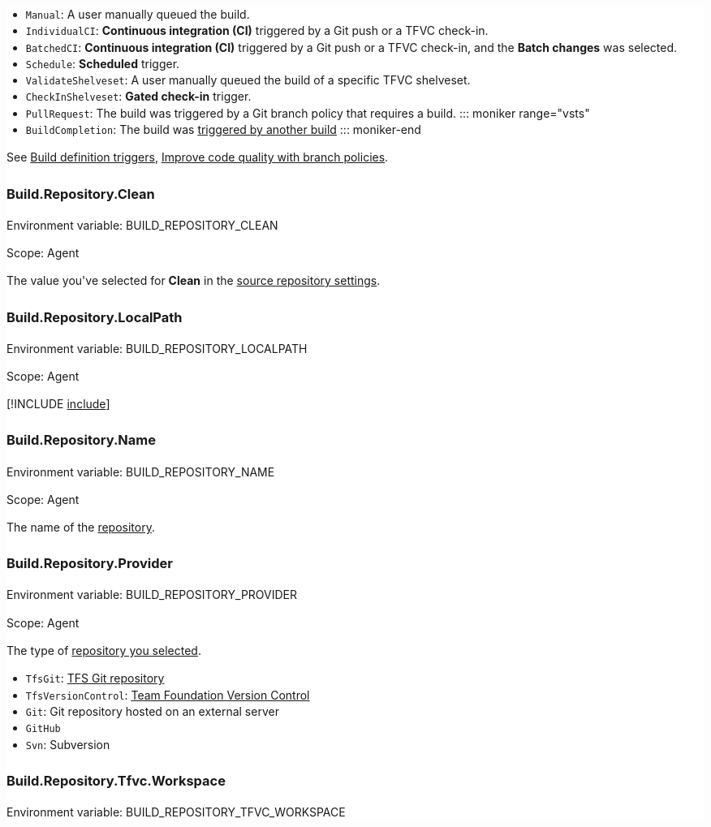 * `Manual`: A user manually queued the build.
* `IndividualCI`: **Continuous integration (CI)** triggered by a Git push or a TFVC check-in.
* `BatchedCI`: **Continuous integration (CI)** triggered by a Git push or a TFVC check-in, and the **Batch changes** was selected.
* `Schedule`: **Scheduled** trigger.
* `ValidateShelveset`: A user manually queued the build of a specific TFVC shelveset.
* `CheckInShelveset`: **Gated check-in** trigger.
* `PullRequest`: The build was triggered by a Git branch policy that requires a build.
::: moniker range="vsts"
* `BuildCompletion`: The build was [triggered by another build](triggers.md#BuildCompletion)
::: moniker-end

See [Build definition triggers](triggers.md), [Improve code quality with branch policies](../../../../git/branch-policies.md).
        
### Build.Repository.Clean

Environment variable: BUILD_REPOSITORY_CLEAN

Scope: Agent

The value you've selected for **Clean** in the [source repository settings](repository.md).

### Build.Repository.LocalPath

Environment variable: BUILD_REPOSITORY_LOCALPATH

Scope: Agent

[!INCLUDE [include](_shared/variables-build-sources-directory.md)]

### Build.Repository.Name

Environment variable: BUILD_REPOSITORY_NAME

Scope: Agent

The name of the [repository](repository.md).

### Build.Repository.Provider

Environment variable: BUILD_REPOSITORY_PROVIDER

Scope: Agent
                
The type of [repository you selected](repository.md).

* `TfsGit`: [TFS Git repository](../../../../git/overview.md)
* `TfsVersionControl`: [Team Foundation Version Control](../../../../tfvc/overview.md)
* `Git`: Git repository hosted on an external server
* `GitHub`
* `Svn`: Subversion

### Build.Repository.Tfvc.Workspace

Environment variable: BUILD_REPOSITORY_TFVC_WORKSPACE
